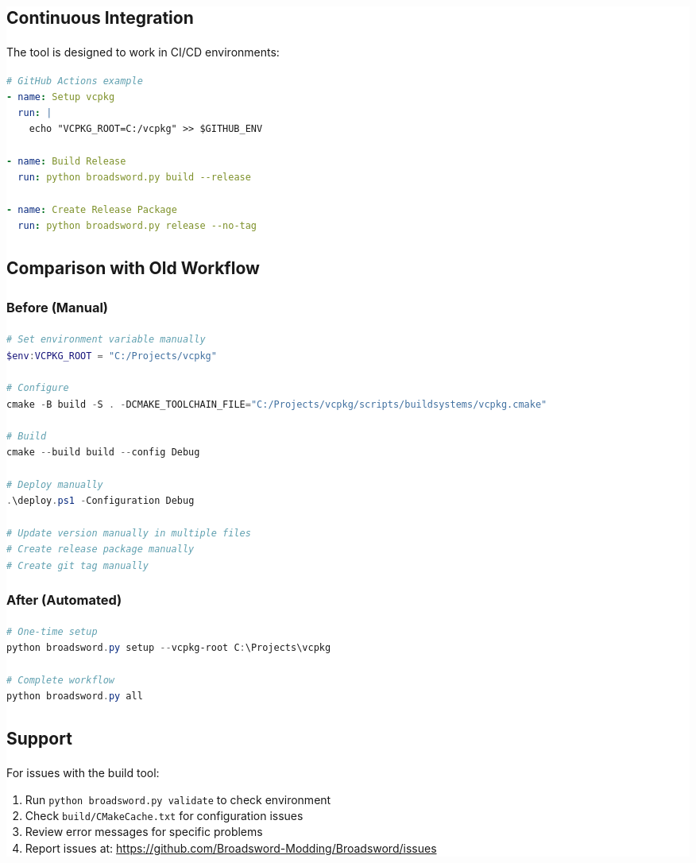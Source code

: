 ## Continuous Integration

The tool is designed to work in CI/CD environments:

```yaml
# GitHub Actions example
- name: Setup vcpkg
  run: |
    echo "VCPKG_ROOT=C:/vcpkg" >> $GITHUB_ENV

- name: Build Release
  run: python broadsword.py build --release

- name: Create Release Package
  run: python broadsword.py release --no-tag
```

## Comparison with Old Workflow

### Before (Manual)

```powershell
# Set environment variable manually
$env:VCPKG_ROOT = "C:/Projects/vcpkg"

# Configure
cmake -B build -S . -DCMAKE_TOOLCHAIN_FILE="C:/Projects/vcpkg/scripts/buildsystems/vcpkg.cmake"

# Build
cmake --build build --config Debug

# Deploy manually
.\deploy.ps1 -Configuration Debug

# Update version manually in multiple files
# Create release package manually
# Create git tag manually
```

### After (Automated)

```powershell
# One-time setup
python broadsword.py setup --vcpkg-root C:\Projects\vcpkg

# Complete workflow
python broadsword.py all
```

## Support

For issues with the build tool:
1. Run `python broadsword.py validate` to check environment
2. Check `build/CMakeCache.txt` for configuration issues
3. Review error messages for specific problems
4. Report issues at: https://github.com/Broadsword-Modding/Broadsword/issues
